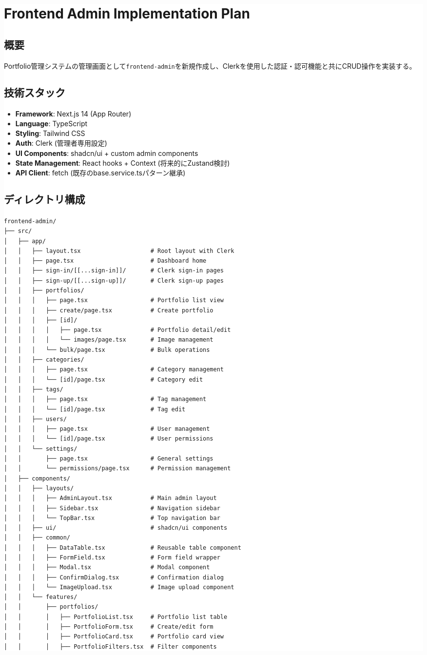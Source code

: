 # Frontend Admin Implementation Plan

## 概要
Portfolio管理システムの管理画面として`frontend-admin`を新規作成し、Clerkを使用した認証・認可機能と共にCRUD操作を実装する。

## 技術スタック
- **Framework**: Next.js 14 (App Router)
- **Language**: TypeScript
- **Styling**: Tailwind CSS
- **Auth**: Clerk (管理者専用設定)
- **UI Components**: shadcn/ui + custom admin components
- **State Management**: React hooks + Context (将来的にZustand検討)
- **API Client**: fetch (既存のbase.service.tsパターン継承)

## ディレクトリ構成

```
frontend-admin/
├── src/
│   ├── app/
│   │   ├── layout.tsx                    # Root layout with Clerk
│   │   ├── page.tsx                      # Dashboard home
│   │   ├── sign-in/[[...sign-in]]/       # Clerk sign-in pages
│   │   ├── sign-up/[[...sign-up]]/       # Clerk sign-up pages
│   │   ├── portfolios/
│   │   │   ├── page.tsx                  # Portfolio list view
│   │   │   ├── create/page.tsx           # Create portfolio
│   │   │   ├── [id]/
│   │   │   │   ├── page.tsx              # Portfolio detail/edit
│   │   │   │   └── images/page.tsx       # Image management
│   │   │   └── bulk/page.tsx             # Bulk operations
│   │   ├── categories/
│   │   │   ├── page.tsx                  # Category management
│   │   │   └── [id]/page.tsx             # Category edit
│   │   ├── tags/
│   │   │   ├── page.tsx                  # Tag management
│   │   │   └── [id]/page.tsx             # Tag edit
│   │   ├── users/
│   │   │   ├── page.tsx                  # User management
│   │   │   └── [id]/page.tsx             # User permissions
│   │   └── settings/
│   │       ├── page.tsx                  # General settings
│   │       └── permissions/page.tsx      # Permission management
│   ├── components/
│   │   ├── layouts/
│   │   │   ├── AdminLayout.tsx           # Main admin layout
│   │   │   ├── Sidebar.tsx               # Navigation sidebar
│   │   │   └── TopBar.tsx                # Top navigation bar
│   │   ├── ui/                           # shadcn/ui components
│   │   ├── common/
│   │   │   ├── DataTable.tsx             # Reusable table component
│   │   │   ├── FormField.tsx             # Form field wrapper
│   │   │   ├── Modal.tsx                 # Modal component
│   │   │   ├── ConfirmDialog.tsx         # Confirmation dialog
│   │   │   └── ImageUpload.tsx           # Image upload component
│   │   └── features/
│   │       ├── portfolios/
│   │       │   ├── PortfolioList.tsx     # Portfolio list table
│   │       │   ├── PortfolioForm.tsx     # Create/edit form
│   │       │   ├── PortfolioCard.tsx     # Portfolio card view
│   │       │   ├── PortfolioFilters.tsx  # Filter components
```